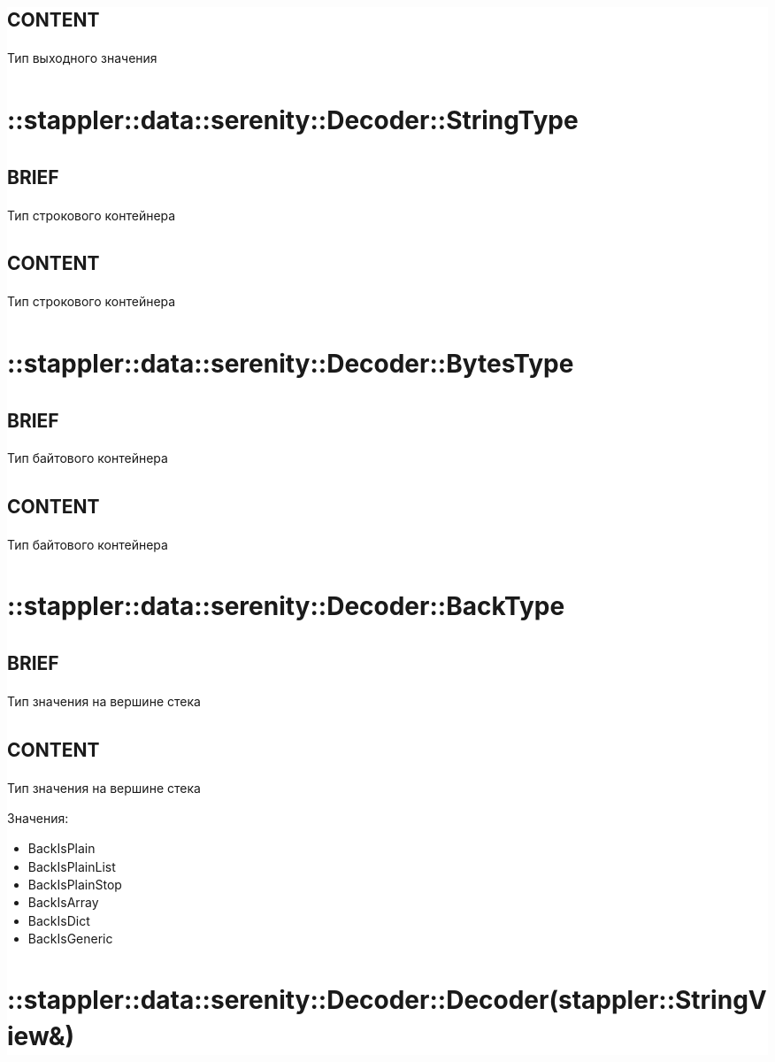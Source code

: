## CONTENT

Тип выходного значения

# ::stappler::data::serenity::Decoder<typename>::StringType

## BRIEF

Тип строкового контейнера

## CONTENT

Тип строкового контейнера

# ::stappler::data::serenity::Decoder<typename>::BytesType

## BRIEF

Тип байтового контейнера

## CONTENT

Тип байтового контейнера

# ::stappler::data::serenity::Decoder<typename>::BackType

## BRIEF

Тип значения на вершине стека

## CONTENT

Тип значения на вершине стека

Значения:
* BackIsPlain
* BackIsPlainList
* BackIsPlainStop
* BackIsArray
* BackIsDict
* BackIsGeneric


# ::stappler::data::serenity::Decoder<typename>::Decoder(stappler::StringView&)
